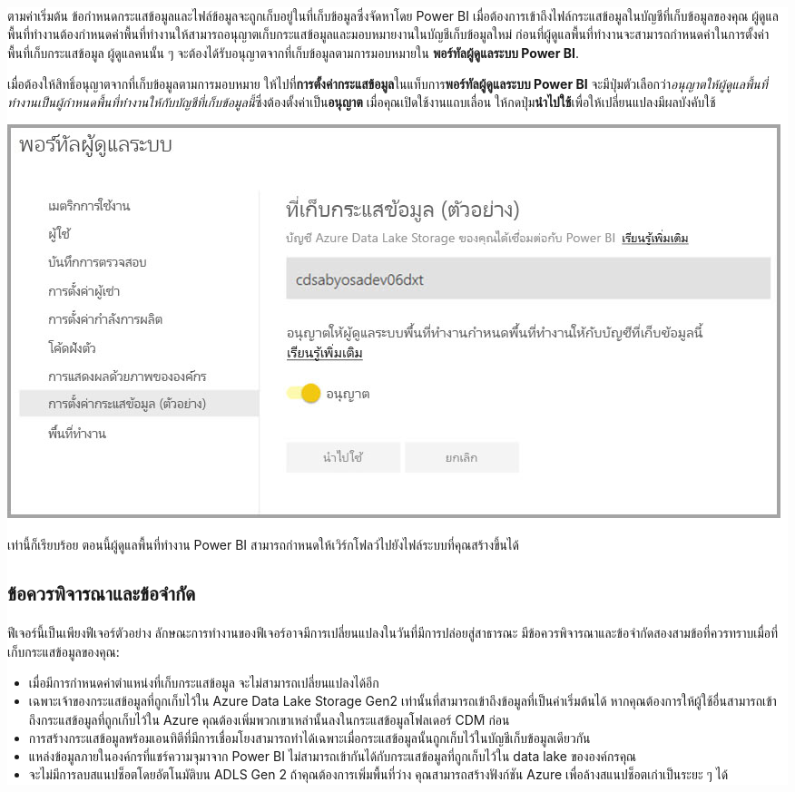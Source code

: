 ตามค่าเริ่มต้น ข้อกำหนดกระแสข้อมูลและไฟล์ข้อมูลจะถูกเก็บอยู่ในที่เก็บข้อมูลซึ่งจัดหาโดย Power BI เมื่อต้องการเข้าถึงไฟล์กระแสข้อมูลในบัญชีที่เก็บข้อมูลของคุณ ผู้ดูแลพื้นที่ทำงานต้องกำหนดค่าพื้นที่ทำงานให้สามารถอนุญาตเก็บกระแสข้อมูลและมอบหมายงานในบัญชีเก็บข้อมูลใหม่ ก่อนที่ผู้ดูแลพื้นที่ทำงานจะสามารถกำหนดค่าในการตั้งค่าพื้นที่เก็บกระแสข้อมูล ผู้ดูแลคนนั้น ๆ จะต้องได้รับอนุญาตจากที่เก็บข้อมูลตามการมอบหมายใน **พอร์ทัลผู้ดูแลระบบ Power BI**.

เมื่อต้องให้สิทธิ์อนุญาตจากที่เก็บข้อมูลตามการมอบหมาย ให้ไปที่**การตั้งค่ากระแสข้อมูล**ในแท็บการ**พอร์ทัลผู้ดูแลระบบ Power BI** จะมีปุ่มตัวเลือกว่า*อนุญาตให้ผู้ดูแลพื้นที่ทำงานเป็นผู้กำหนดพื้นที่ทำงานให้กับบัญชีที่เก็บข้อมูลนี้*ซึ่งต้องตั้งค่าเป็น**อนุญาต** เมื่อคุณเปิดใช้งานแถบเลื่อน ให้กดปุ่ม**นำไปใช้**เพื่อให้เปลี่ยนแปลงมีผลบังคับใช้ 

![อนุญาตให้ผู้ดูแลระบบเป็นผู้กำหนดพื้นที่ทำงาน](media/service-dataflows-connect-azure-data-lake-storage-gen2/dataflows-connect-adlsg2_10.jpg) 

เท่านี้ก็เรียบร้อย ตอนนี้ผู้ดูแลพื้นที่ทำงาน Power BI สามารถกำหนดให้เวิร์กโฟลว์ไปยังไฟล์ระบบที่คุณสร้างขึ้นได้


## <a name="considerations-and-limitations"></a>ข้อควรพิจารณาและข้อจำกัด

ฟีเจอร์นี้เป็นเพียงฟีเจอร์ตัวอย่าง ลักษณะการทำงานของฟีเจอร์อาจมีการเปลี่ยนแปลงในวันที่มีการปล่อยสู่สาธารณะ มีข้อควรพิจารณาและข้อจำกัดสองสามข้อที่ควรทราบเมื่อที่เก็บกระแสข้อมูลของคุณ:

* เมื่อมีการกำหนดค่าตำแหน่งที่เก็บกระแสข้อมูล จะไม่สามารถเปลี่ยนแปลงได้อีก
* เฉพาะเจ้าของกระแสข้อมูลที่ถูกเก็บไว้ใน Azure Data Lake Storage Gen2 เท่านั้นที่สามารถเข้าถึงข้อมูลที่เป็นค่าเริ่มต้นได้ หากคุณต้องการให้ผู้ใช้อื่นสามารถเข้าถึงกระแสข้อมูลที่ถูกเก็บไว้ใน Azure คุณต้องเพิ่มพวกเขาเหล่านั้นลงในกระแสข้อมูลโฟลเดอร์ CDM ก่อน 
* การสร้างกระแสข้อมูลพร้อมเอนทิตีที่มีการเชื่อมโยงสามารถทำได้เฉพาะเมื่อกระแสข้อมูลนั้นถูกเก็บไว้ในบัญชีเก็บข้อมูลเดียวกัน
* แหล่งข้อมูลภายในองค์กรที่แชร์ความจุมาจาก Power BI ไม่สามารถเข้ากันได้กับกระแสข้อมูลที่ถูกเก็บไว้ใน data lake ขององค์กรคุณ
* จะไม่มีการลบสแนปช็อตโดยอัตโนมัติบน ADLS Gen 2 ถ้าคุณต้องการเพิ่มพื้นที่ว่าง คุณสามารถสร้างฟังก์ชัน Azure เพื่อล้างสแนปช็อตเก่าเป็นระยะ ๆ ได้
